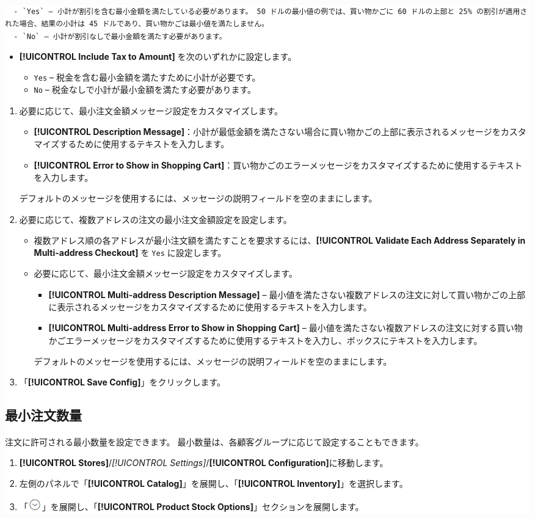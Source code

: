      - `Yes` – 小計が割引を含む最小金額を満たしている必要があります。 50 ドルの最小値の例では、買い物かごに 60 ドルの上部と 25% の割引が適用された場合、結果の小計は 45 ドルであり、買い物かごは最小値を満たしません。
      - `No` – 小計が割引なしで最小金額を満たす必要があります。

   - **[!UICONTROL Include Tax to Amount]** を次のいずれかに設定します。

      - `Yes` – 税金を含む最小金額を満たすために小計が必要です。
      - `No` – 税金なしで小計が最小金額を満たす必要があります。

1. 必要に応じて、最小注文金額メッセージ設定をカスタマイズします。

   - **[!UICONTROL Description Message]**：小計が最低金額を満たさない場合に買い物かごの上部に表示されるメッセージをカスタマイズするために使用するテキストを入力します。

   - **[!UICONTROL Error to Show in Shopping Cart]**：買い物かごのエラーメッセージをカスタマイズするために使用するテキストを入力します。

   デフォルトのメッセージを使用するには、メッセージの説明フィールドを空のままにします。

1. 必要に応じて、複数アドレスの注文の最小注文金額設定を設定します。

   - 複数アドレス順の各アドレスが最小注文額を満たすことを要求するには、**[!UICONTROL Validate Each Address Separately in Multi-address Checkout]** を `Yes` に設定します。

   - 必要に応じて、最小注文金額メッセージ設定をカスタマイズします。

      - **[!UICONTROL Multi-address Description Message]** – 最小値を満たさない複数アドレスの注文に対して買い物かごの上部に表示されるメッセージをカスタマイズするために使用するテキストを入力します。

      - **[!UICONTROL Multi-address Error to Show in Shopping Cart]** – 最小値を満たさない複数アドレスの注文に対する買い物かごエラーメッセージをカスタマイズするために使用するテキストを入力し、ボックスにテキストを入力します。

     デフォルトのメッセージを使用するには、メッセージの説明フィールドを空のままにします。

1. 「**[!UICONTROL Save Config]**」をクリックします。

## 最小注文数量

注文に許可される最小数量を設定できます。 最小数量は、各顧客グループに応じて設定することもできます。

1. **[!UICONTROL Stores]**/_[!UICONTROL Settings]_/**[!UICONTROL Configuration]**&#x200B;に移動します。

1. 左側のパネルで「**[!UICONTROL Catalog]**」を展開し、「**[!UICONTROL Inventory]**」を選択します。

1. 「![&#x200B; 展開セレクター &#x200B;](../assets/icon-display-expand.png)」を展開し、「**[!UICONTROL Product Stock Options]**」セクションを展開します。
